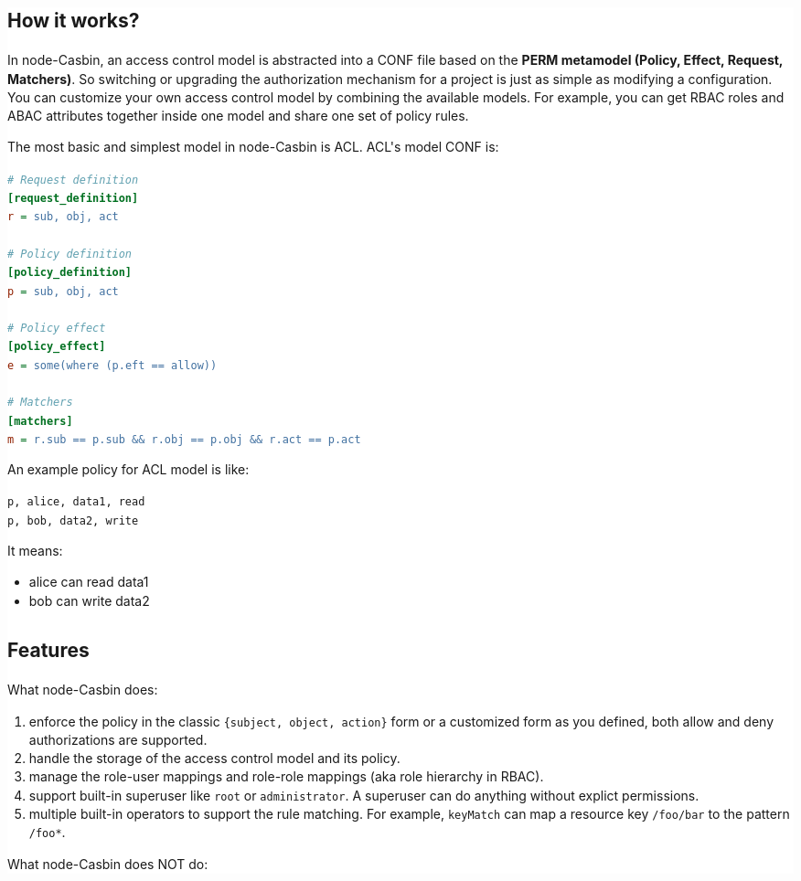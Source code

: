 ## How it works?

In node-Casbin, an access control model is abstracted into a CONF file based on the **PERM metamodel (Policy, Effect, Request, Matchers)**. So switching or upgrading the authorization mechanism for a project is just as simple as modifying a configuration. You can customize your own access control model by combining the available models. For example, you can get RBAC roles and ABAC attributes together inside one model and share one set of policy rules.

The most basic and simplest model in node-Casbin is ACL. ACL's model CONF is:

```ini
# Request definition
[request_definition]
r = sub, obj, act

# Policy definition
[policy_definition]
p = sub, obj, act

# Policy effect
[policy_effect]
e = some(where (p.eft == allow))

# Matchers
[matchers]
m = r.sub == p.sub && r.obj == p.obj && r.act == p.act
```

An example policy for ACL model is like:

```
p, alice, data1, read
p, bob, data2, write
```

It means:

- alice can read data1
- bob can write data2

## Features

What node-Casbin does:

1. enforce the policy in the classic ``{subject, object, action}`` form or a customized form as you defined, both allow and deny authorizations are supported.
2. handle the storage of the access control model and its policy.
3. manage the role-user mappings and role-role mappings (aka role hierarchy in RBAC).
4. support built-in superuser like ``root`` or ``administrator``. A superuser can do anything without explict permissions.
5. multiple built-in operators to support the rule matching. For example, ``keyMatch`` can map a resource key ``/foo/bar`` to the pattern ``/foo*``.

What node-Casbin does NOT do:


[npm-image]: https://img.shields.io/npm/v/casbin.svg?style=flat-square
[npm-url]: https://npmjs.org/package/casbin
[download-image]: https://img.shields.io/npm/dm/casbin.svg?style=flat-square
[download-url]: https://npmjs.org/package/casbin